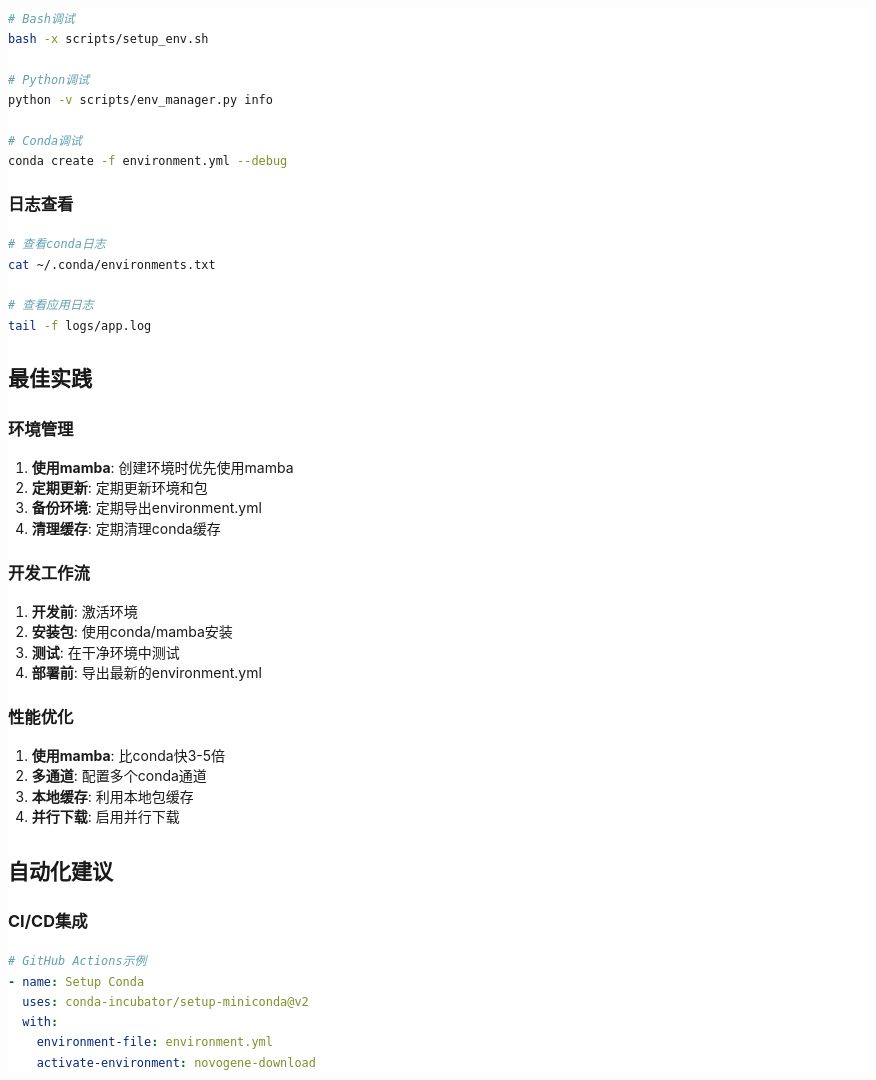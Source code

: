 ```bash
# Bash调试
bash -x scripts/setup_env.sh

# Python调试
python -v scripts/env_manager.py info

# Conda调试
conda create -f environment.yml --debug
```

### 日志查看

```bash
# 查看conda日志
cat ~/.conda/environments.txt

# 查看应用日志
tail -f logs/app.log
```

## 最佳实践

### 环境管理

1. **使用mamba**: 创建环境时优先使用mamba
2. **定期更新**: 定期更新环境和包
3. **备份环境**: 定期导出environment.yml
4. **清理缓存**: 定期清理conda缓存

### 开发工作流

1. **开发前**: 激活环境
2. **安装包**: 使用conda/mamba安装
3. **测试**: 在干净环境中测试
4. **部署前**: 导出最新的environment.yml

### 性能优化

1. **使用mamba**: 比conda快3-5倍
2. **多通道**: 配置多个conda通道
3. **本地缓存**: 利用本地包缓存
4. **并行下载**: 启用并行下载

## 自动化建议

### CI/CD集成

```yaml
# GitHub Actions示例
- name: Setup Conda
  uses: conda-incubator/setup-miniconda@v2
  with:
    environment-file: environment.yml
    activate-environment: novogene-download
```
